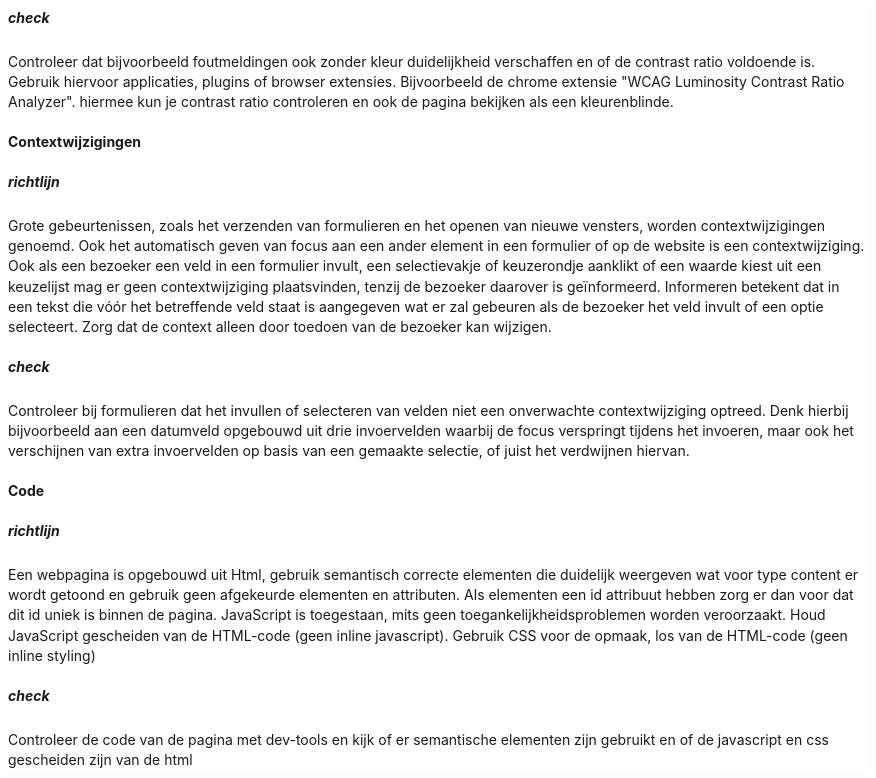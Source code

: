 ##### check 
Controleer dat bijvoorbeeld foutmeldingen ook zonder kleur duidelijkheid verschaffen en of de contrast ratio voldoende is.
Gebruik hiervoor applicaties, plugins of browser extensies. Bijvoorbeeld de chrome extensie "WCAG Luminosity Contrast Ratio Analyzer". hiermee kun je contrast ratio controleren en ook de pagina bekijken als een kleurenblinde.

<h4 id="contextwijzigingen">Contextwijzigingen</h4>

##### richtlijn
Grote gebeurtenissen, zoals het verzenden van formulieren en het openen van nieuwe vensters, worden contextwijzigingen genoemd. Ook het automatisch geven van focus aan een ander element in een formulier of op de website is een contextwijziging. Ook als een bezoeker een veld in een formulier invult, een selectievakje of keuzerondje aanklikt of een waarde kiest uit een keuzelijst mag er geen contextwijziging plaatsvinden, tenzij de bezoeker daarover is geïnformeerd. Informeren betekent dat in een tekst die vóór het betreffende veld staat is aangegeven wat er zal gebeuren als de bezoeker het veld invult of een optie selecteert. Zorg dat de context alleen door toedoen van de bezoeker kan wijzigen.

##### check
Controleer bij formulieren dat het invullen of selecteren van velden niet een onverwachte contextwijziging optreed. Denk hierbij bijvoorbeeld aan een datumveld opgebouwd uit drie invoervelden waarbij de focus verspringt tijdens het invoeren, maar ook het verschijnen van extra invoervelden op basis van een gemaakte selectie, of juist het verdwijnen hiervan. 

<h4 id="code">Code</h4>

##### richtlijn
Een webpagina is opgebouwd uit Html, gebruik semantisch correcte elementen die duidelijk weergeven wat voor type content er wordt getoond en gebruik geen afgekeurde elementen en attributen. Als elementen een id attribuut hebben zorg er dan voor dat dit id uniek is binnen de pagina.
JavaScript is toegestaan, mits geen toegankelijkheidsproblemen worden veroorzaakt. Houd JavaScript gescheiden van de HTML-code (geen inline javascript).
Gebruik CSS voor de opmaak, los van de HTML-code (geen inline styling)

##### check
Controleer de code van de pagina met dev-tools en kijk of er semantische elementen zijn gebruikt en of de javascript en css gescheiden zijn van de html 